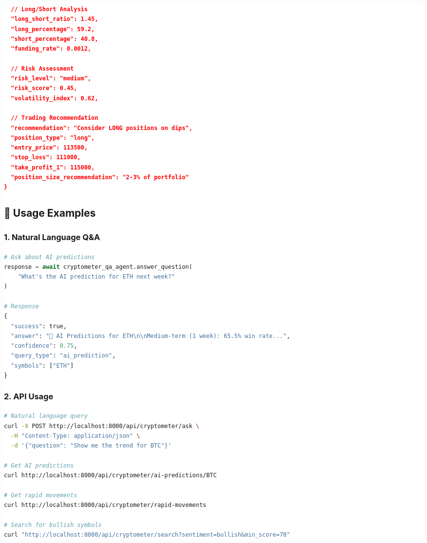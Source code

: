 ```json
  // Long/Short Analysis
  "long_short_ratio": 1.45,
  "long_percentage": 59.2,
  "short_percentage": 40.8,
  "funding_rate": 0.0012,
  
  // Risk Assessment
  "risk_level": "medium",
  "risk_score": 0.45,
  "volatility_index": 0.62,
  
  // Trading Recommendation
  "recommendation": "Consider LONG positions on dips",
  "position_type": "long",
  "entry_price": 113500,
  "stop_loss": 111000,
  "take_profit_1": 115000,
  "position_size_recommendation": "2-3% of portfolio"
}
```

## 🚀 Usage Examples

### 1. Natural Language Q&A

```python
# Ask about AI predictions
response = await cryptometer_qa_agent.answer_question(
    "What's the AI prediction for ETH next week?"
)

# Response
{
  "success": true,
  "answer": "🤖 AI Predictions for ETH\n\nMedium-term (1 week): 65.5% win rate...",
  "confidence": 0.75,
  "query_type": "ai_prediction",
  "symbols": ["ETH"]
}
```

### 2. API Usage

```bash
# Natural language query
curl -X POST http://localhost:8000/api/cryptometer/ask \
  -H "Content-Type: application/json" \
  -d '{"question": "Show me the trend for BTC"}'

# Get AI predictions
curl http://localhost:8000/api/cryptometer/ai-predictions/BTC

# Get rapid movements
curl http://localhost:8000/api/cryptometer/rapid-movements

# Search for bullish symbols
curl "http://localhost:8000/api/cryptometer/search?sentiment=bullish&min_score=70"
```
